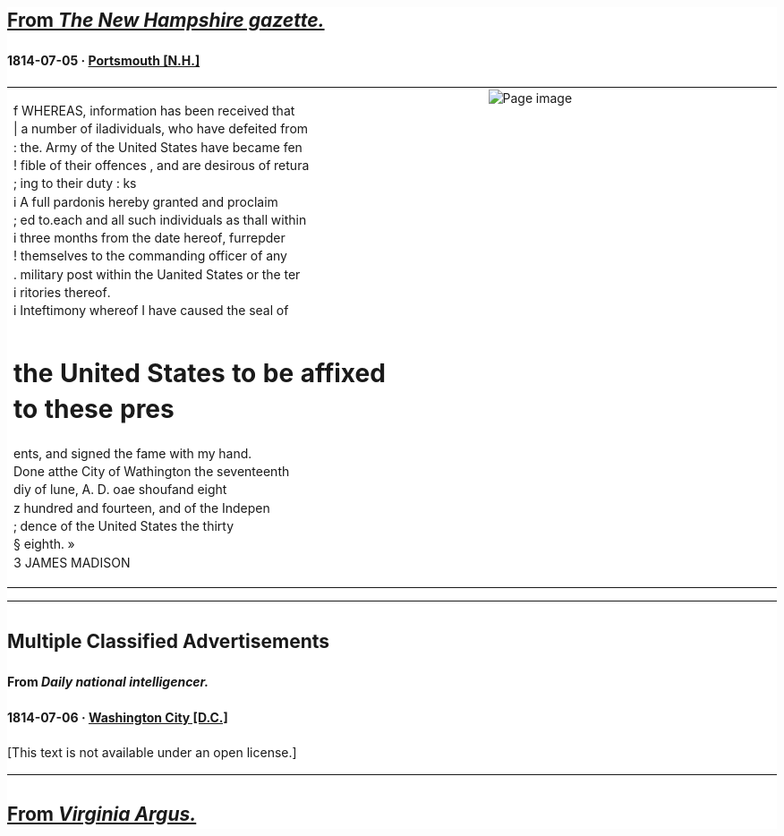 ## [From _The New Hampshire gazette._](https://www.loc.gov/resource/sn83025588/1814-07-05/ed-1/?sp=4)

#### 1814-07-05 &middot; [Portsmouth [N.H.]](http://dbpedia.org/resource/Portsmouth%2C_New_Hampshire)

<table style="width: 100%;"><tr><td style="width: 50%">

  
f WHEREAS, information has been received that  
| a number of iladividuals, who have defeited from  
: the. Army of the United States have became fen­  
! fible of their offences , and are desirous of retura­  
; ing to their duty : ks  
i A full pardonis hereby granted and proclaim­  
; ed to.each and all such individuals as thall within  
i three months from the date hereof, furrepder  
! themselves to the commanding officer of any  
. military post within the Uanited States or the ter­  
i ritories thereof.  
i Inteftimony whereof I have caused the seal of  
# the United States to be affixed to these pres­  
ents, and signed the fame with my hand.  
Done atthe City of Wathington the seventeenth  
diy of lune, A. D. oae shoufand eight  
z hundred and fourteen, and of the Indepen­  
; dence of the United States the thirty­  
§ eighth. »  
3 JAMES MADISON
</td><td style="width: 50%; max-height: 75%; margin: auto; display: block;">
<img alt="Page image" src="https://tile.loc.gov/image-services/iiif/service:ndnp:nhd:batch_nhd_avalon_ver02:data:sn83025588:00517010820:1814070501:0112/pct:22.989493791786057,29.567331064657267,17.3018147086915,11.453573164803112/!600,600/0/default.jpg"/>
</td>
</tr></table>

---

## Multiple Classified Advertisements

#### From _Daily national intelligencer._

#### 1814-07-06 &middot; [Washington City [D.C.]](http://dbpedia.org/resource/Washington%2C_D.C.)

[This text is not available under an open license.]

---

## [From _Virginia Argus._](https://www.loc.gov/resource/sn84024710/1814-07-06/ed-1/?sp=4)
